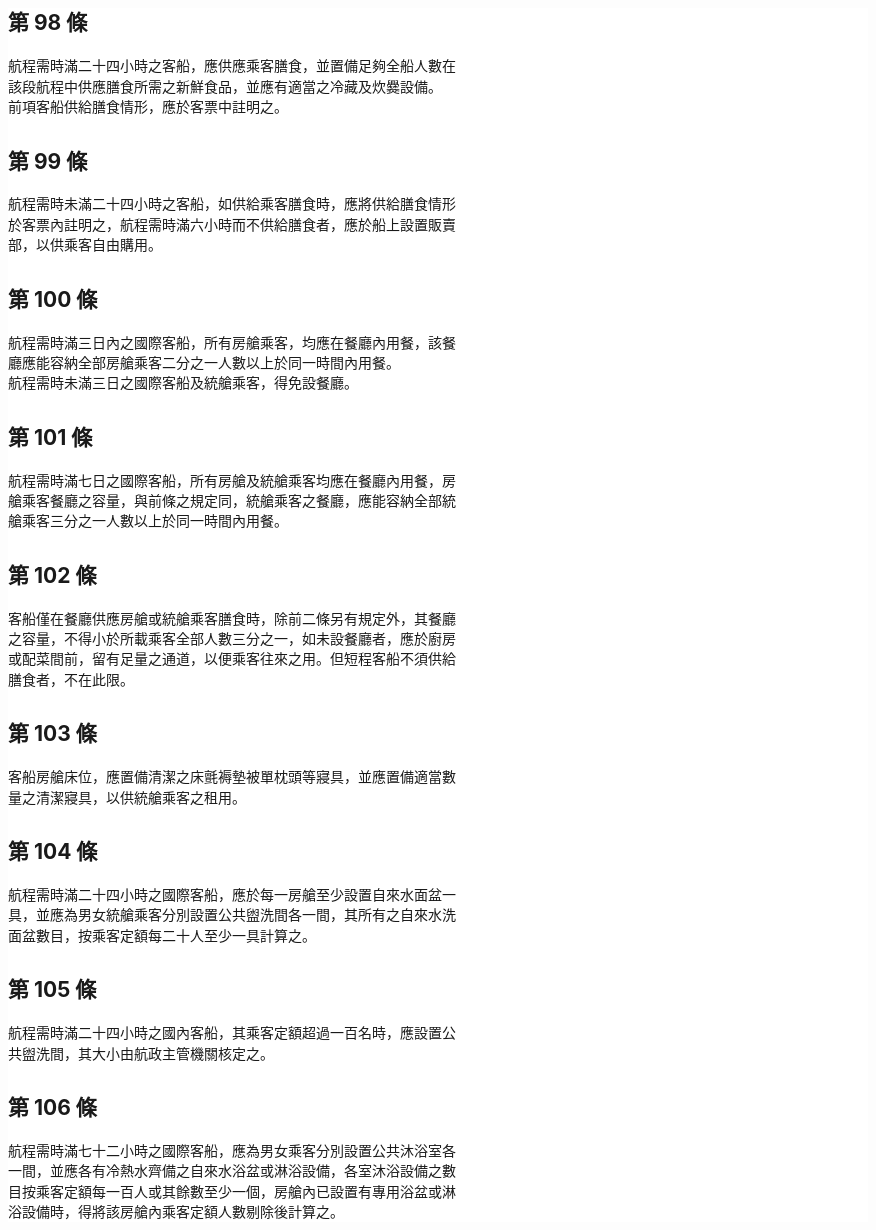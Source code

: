 第 98 條
--------
航程需時滿二十四小時之客船，應供應乘客膳食，並置備足夠全船人數在  
該段航程中供應膳食所需之新鮮食品，並應有適當之冷藏及炊爨設備。  
前項客船供給膳食情形，應於客票中註明之。

第 99 條
--------
航程需時未滿二十四小時之客船，如供給乘客膳食時，應將供給膳食情形  
於客票內註明之，航程需時滿六小時而不供給膳食者，應於船上設置販賣  
部，以供乘客自由購用。

第 100 條
---------
航程需時滿三日內之國際客船，所有房艙乘客，均應在餐廳內用餐，該餐  
廳應能容納全部房艙乘客二分之一人數以上於同一時間內用餐。  
航程需時未滿三日之國際客船及統艙乘客，得免設餐廳。

第 101 條
---------
航程需時滿七日之國際客船，所有房艙及統艙乘客均應在餐廳內用餐，房  
艙乘客餐廳之容量，與前條之規定同，統艙乘客之餐廳，應能容納全部統  
艙乘客三分之一人數以上於同一時間內用餐。

第 102 條
---------
客船僅在餐廳供應房艙或統艙乘客膳食時，除前二條另有規定外，其餐廳  
之容量，不得小於所載乘客全部人數三分之一，如未設餐廳者，應於廚房  
或配菜間前，留有足量之通道，以便乘客往來之用。但短程客船不須供給  
膳食者，不在此限。

第 103 條
---------
客船房艙床位，應置備清潔之床氈褥墊被單枕頭等寢具，並應置備適當數  
量之清潔寢具，以供統艙乘客之租用。

第 104 條
---------
航程需時滿二十四小時之國際客船，應於每一房艙至少設置自來水面盆一  
具，並應為男女統艙乘客分別設置公共盥洗間各一間，其所有之自來水洗  
面盆數目，按乘客定額每二十人至少一具計算之。

第 105 條
---------
航程需時滿二十四小時之國內客船，其乘客定額超過一百名時，應設置公  
共盥洗間，其大小由航政主管機關核定之。

第 106 條
---------
航程需時滿七十二小時之國際客船，應為男女乘客分別設置公共沐浴室各  
一間，並應各有冷熱水齊備之自來水浴盆或淋浴設備，各室沐浴設備之數  
目按乘客定額每一百人或其餘數至少一個，房艙內已設置有專用浴盆或淋  
浴設備時，得將該房艙內乘客定額人數剔除後計算之。
